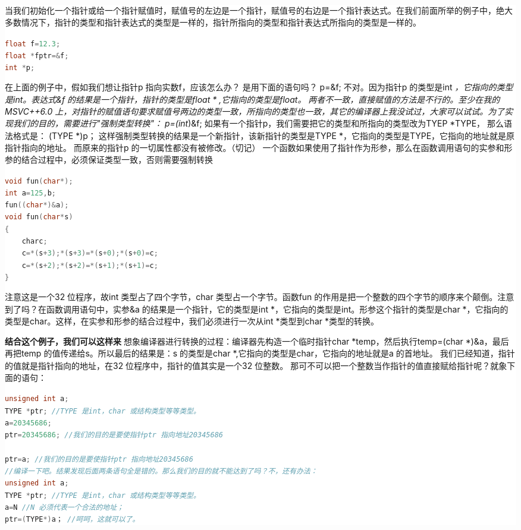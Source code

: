 当我们初始化一个指针或给一个指针赋值时，赋值号的左边是一个指针，赋值号的右边是一个指针表达式。在我们前面所举的例子中，绝大多数情况下，指针的类型和指针表达式的类型是一样的，指针所指向的类型和指针表达式所指向的类型是一样的。

```c
float f=12.3;
float *fptr=&f;
int *p;
```

在上面的例子中，假如我们想让指针p 指向实数f，应该怎么办？
是用下面的语句吗？
p=&f;
不对。因为指针p 的类型是int *，它指向的类型是int。表达式&f 的结果是一个指针，指针的类型是float  * ,它指向的类型是float。
两者不一致，直接赋值的方法是不行的。至少在我的MSVC++6.0 上，对指针的赋值语句要求赋值号两边的类型一致，所指向的类型也一致，其它的编译器上我没试过，大家可以试试。为了实现我们的目的，需要进行"强制类型转换"：
p=(int*)&f;
如果有一个指针p，我们需要把它的类型和所指向的类型改为TYEP *TYPE， 那么语法格式是： (TYPE *)p；
这样强制类型转换的结果是一个新指针，该新指针的类型是TYPE *，它指向的类型是TYPE，它指向的地址就是原指针指向的地址。
而原来的指针p 的一切属性都没有被修改。（切记）
一个函数如果使用了指针作为形参，那么在函数调用语句的实参和形参的结合过程中，必须保证类型一致，否则需要强制转换

```c
void fun(char*);
int a=125,b;
fun((char*)&a);
void fun(char*s)
{
	charc;
	c=*(s+3);*(s+3)=*(s+0);*(s+0)=c;
	c=*(s+2);*(s+2)=*(s+1);*(s+1)=c;
}
```

注意这是一个32 位程序，故int 类型占了四个字节，char 类型占一个字节。函数fun 的作用是把一个整数的四个字节的顺序来个颠倒。注意到了吗？在函数调用语句中，实参&a 的结果是一个指针，它的类型是int *，它指向的类型是int。形参这个指针的类型是char *，它指向的类型是char。这样，在实参和形参的结合过程中，我们必须进行一次从int *类型到char *类型的转换。

**结合这个例子，我们可以这样来**
想象编译器进行转换的过程：编译器先构造一个临时指针char *temp，然后执行temp=(char *)&a，最后再把temp 的值传递给s。所以最后的结果是：s 的类型是char *,它指向的类型是char，它指向的地址就是a 的首地址。
我们已经知道，指针的值就是指针指向的地址，在32 位程序中，指针的值其实是一个32 位整数。
那可不可以把一个整数当作指针的值直接赋给指针呢？就象下面的语句：

```c
unsigned int a;
TYPE *ptr; //TYPE 是int，char 或结构类型等等类型。
a=20345686;
ptr=20345686; //我们的目的是要使指针ptr 指向地址20345686
 
ptr=a; //我们的目的是要使指针ptr 指向地址20345686
//编译一下吧。结果发现后面两条语句全是错的。那么我们的目的就不能达到了吗？不，还有办法：
unsigned int a;
TYPE *ptr; //TYPE 是int，char 或结构类型等等类型。
a=N //N 必须代表一个合法的地址；
ptr=(TYPE*)a； //呵呵，这就可以了。
```
